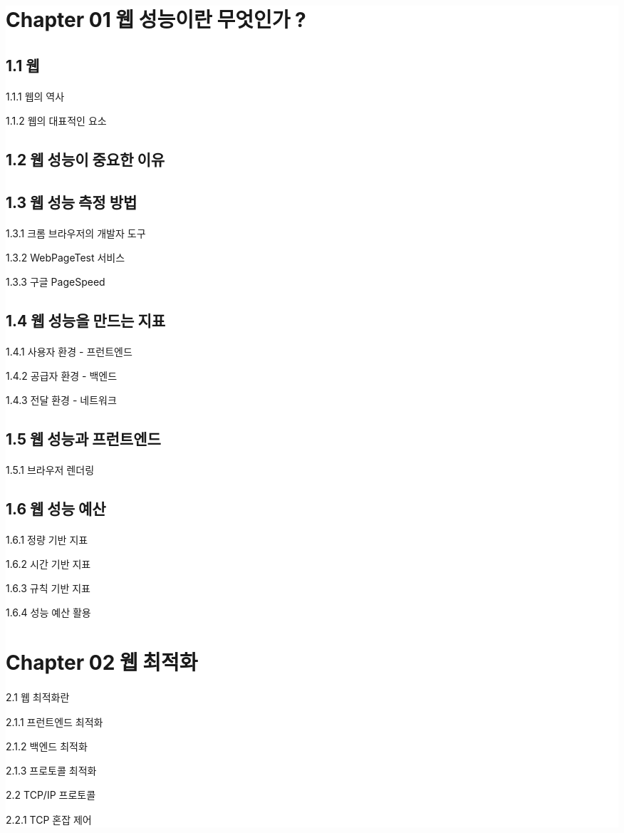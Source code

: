 # Chapter 01 웹 성능이란 무엇인가 ?

## 1.1 웹

1.1.1 웹의 역사

1.1.2 웹의 대표적인 요소

## 1.2 웹 성능이 중요한 이유

## 1.3 웹 성능 측정 방법

1.3.1 크롬 브라우저의 개발자 도구

1.3.2 WebPageTest 서비스

1.3.3 구글 PageSpeed

## 1.4 웹 성능을 만드는 지표

1.4.1 사용자 환경 - 프런트엔드

1.4.2 공급자 환경 - 백엔드

1.4.3 전달 환경 - 네트워크

## 1.5 웹 성능과 프런트엔드

1.5.1 브라우저 렌더링

## 1.6 웹 성능 예산

1.6.1 정량 기반 지표

1.6.2 시간 기반 지표

1.6.3 규칙 기반 지표

1.6.4 성능 예산 활용

# Chapter 02 웹 최적화

2.1 웹 최적화란

2.1.1 프런트엔드 최적화

2.1.2 백엔드 최적화

2.1.3 프로토콜 최적화

2.2 TCP/IP 프로토콜

2.2.1 TCP 혼잡 제어

